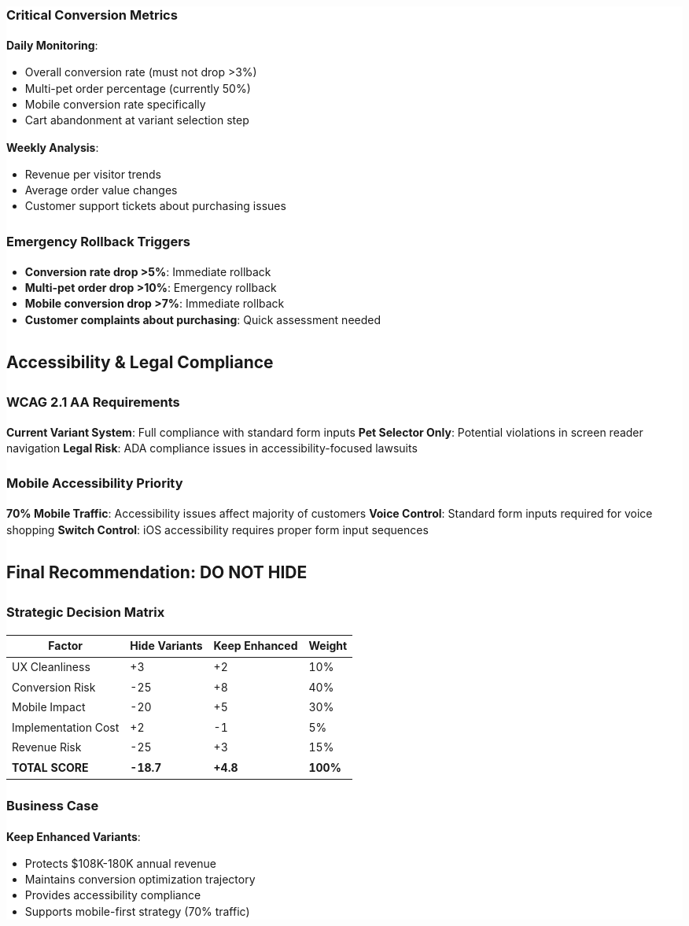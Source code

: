 ### Critical Conversion Metrics
**Daily Monitoring**:
- Overall conversion rate (must not drop >3%)
- Multi-pet order percentage (currently 50%)
- Mobile conversion rate specifically
- Cart abandonment at variant selection step

**Weekly Analysis**:
- Revenue per visitor trends
- Average order value changes
- Customer support tickets about purchasing issues

### Emergency Rollback Triggers
- **Conversion rate drop >5%**: Immediate rollback
- **Multi-pet order drop >10%**: Emergency rollback
- **Mobile conversion drop >7%**: Immediate rollback
- **Customer complaints about purchasing**: Quick assessment needed

## Accessibility & Legal Compliance

### WCAG 2.1 AA Requirements
**Current Variant System**: Full compliance with standard form inputs
**Pet Selector Only**: Potential violations in screen reader navigation
**Legal Risk**: ADA compliance issues in accessibility-focused lawsuits

### Mobile Accessibility Priority
**70% Mobile Traffic**: Accessibility issues affect majority of customers
**Voice Control**: Standard form inputs required for voice shopping
**Switch Control**: iOS accessibility requires proper form input sequences

## Final Recommendation: DO NOT HIDE

### Strategic Decision Matrix
| Factor | Hide Variants | Keep Enhanced | Weight |
|--------|--------------|---------------|---------|
| UX Cleanliness | +3 | +2 | 10% |
| Conversion Risk | -25 | +8 | 40% |
| Mobile Impact | -20 | +5 | 30% |  
| Implementation Cost | +2 | -1 | 5% |
| Revenue Risk | -25 | +3 | 15% |
| **TOTAL SCORE** | **-18.7** | **+4.8** | **100%** |

### Business Case
**Keep Enhanced Variants**:
- Protects $108K-180K annual revenue 
- Maintains conversion optimization trajectory
- Provides accessibility compliance
- Supports mobile-first strategy (70% traffic)

